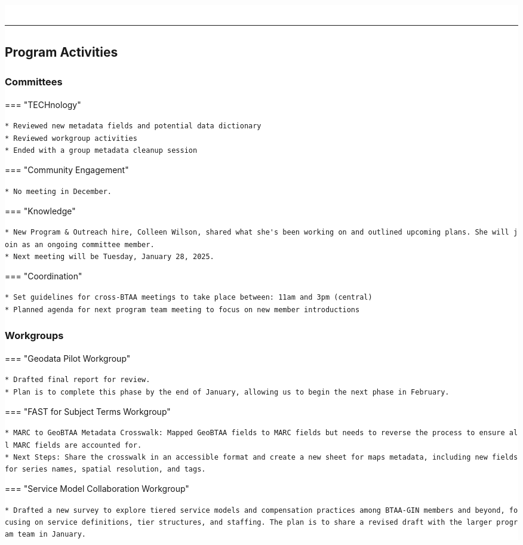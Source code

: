 
<br clear="left"/>

<hr>

## Program Activities

### Committees

<div class="grid" markdown>



=== "TECHnology"

	* Reviewed new metadata fields and potential data dictionary  
	* Reviewed workgroup activities  
	* Ended with a group metadata cleanup session



=== "Community Engagement"

	* No meeting in December.


=== "Knowledge"

	* New Program & Outreach hire, Colleen Wilson, shared what she's been working on and outlined upcoming plans. She will join as an ongoing committee member.  
	* Next meeting will be Tuesday, January 28, 2025.

=== "Coordination"

	* Set guidelines for cross-BTAA meetings to take place between: 11am and 3pm (central)  
	* Planned agenda for next program team meeting to focus on new member introductions

</div>

### Workgroups

<div class="grid" markdown>

=== "Geodata Pilot Workgroup"

	* Drafted final report for review.  
	* Plan is to complete this phase by the end of January, allowing us to begin the next phase in February.

=== "FAST for Subject Terms Workgroup"

	* MARC to GeoBTAA Metadata Crosswalk: Mapped GeoBTAA fields to MARC fields but needs to reverse the process to ensure all MARC fields are accounted for.  
	* Next Steps: Share the crosswalk in an accessible format and create a new sheet for maps metadata, including new fields for series names, spatial resolution, and tags.

=== "Service Model Collaboration Workgroup"

	* Drafted a new survey to explore tiered service models and compensation practices among BTAA-GIN members and beyond, focusing on service definitions, tier structures, and staffing. The plan is to share a revised draft with the larger program team in January.
	